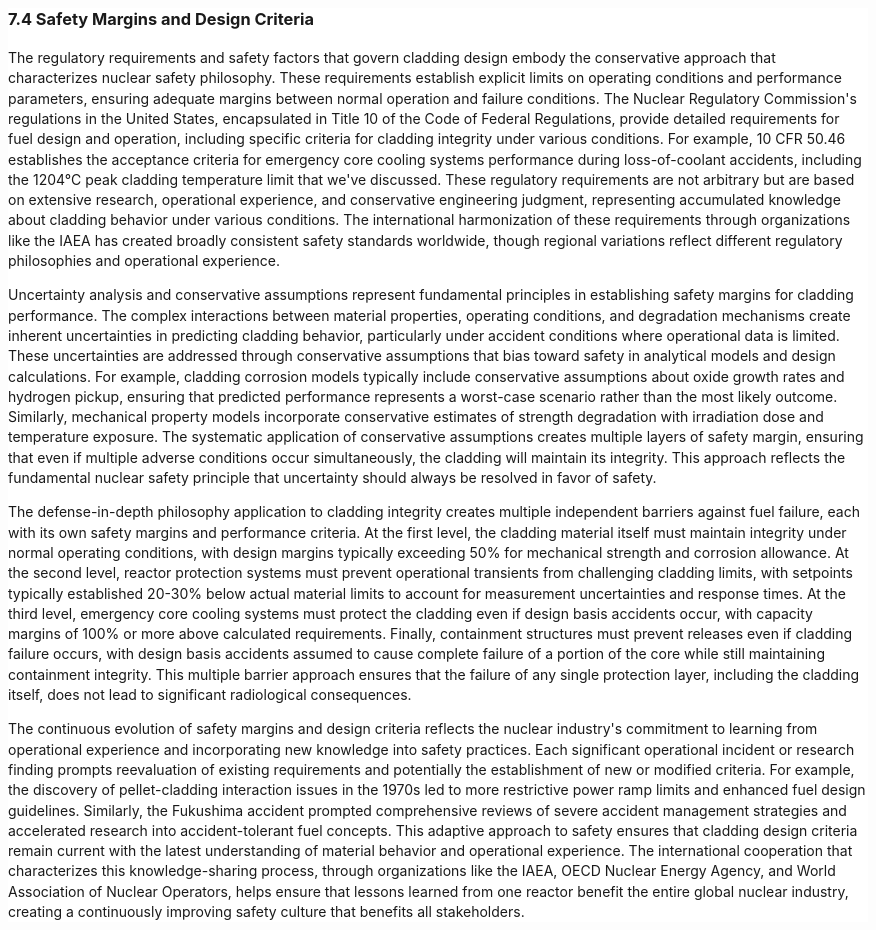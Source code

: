 ### 7.4 Safety Margins and Design Criteria

The regulatory requirements and safety factors that govern cladding design embody the conservative approach that characterizes nuclear safety philosophy. These requirements establish explicit limits on operating conditions and performance parameters, ensuring adequate margins between normal operation and failure conditions. The Nuclear Regulatory Commission's regulations in the United States, encapsulated in Title 10 of the Code of Federal Regulations, provide detailed requirements for fuel design and operation, including specific criteria for cladding integrity under various conditions. For example, 10 CFR 50.46 establishes the acceptance criteria for emergency core cooling systems performance during loss-of-coolant accidents, including the 1204°C peak cladding temperature limit that we've discussed. These regulatory requirements are not arbitrary but are based on extensive research, operational experience, and conservative engineering judgment, representing accumulated knowledge about cladding behavior under various conditions. The international harmonization of these requirements through organizations like the IAEA has created broadly consistent safety standards worldwide, though regional variations reflect different regulatory philosophies and operational experience.

Uncertainty analysis and conservative assumptions represent fundamental principles in establishing safety margins for cladding performance. The complex interactions between material properties, operating conditions, and degradation mechanisms create inherent uncertainties in predicting cladding behavior, particularly under accident conditions where operational data is limited. These uncertainties are addressed through conservative assumptions that bias toward safety in analytical models and design calculations. For example, cladding corrosion models typically include conservative assumptions about oxide growth rates and hydrogen pickup, ensuring that predicted performance represents a worst-case scenario rather than the most likely outcome. Similarly, mechanical property models incorporate conservative estimates of strength degradation with irradiation dose and temperature exposure. The systematic application of conservative assumptions creates multiple layers of safety margin, ensuring that even if multiple adverse conditions occur simultaneously, the cladding will maintain its integrity. This approach reflects the fundamental nuclear safety principle that uncertainty should always be resolved in favor of safety.

The defense-in-depth philosophy application to cladding integrity creates multiple independent barriers against fuel failure, each with its own safety margins and performance criteria. At the first level, the cladding material itself must maintain integrity under normal operating conditions, with design margins typically exceeding 50% for mechanical strength and corrosion allowance. At the second level, reactor protection systems must prevent operational transients from challenging cladding limits, with setpoints typically established 20-30% below actual material limits to account for measurement uncertainties and response times. At the third level, emergency core cooling systems must protect the cladding even if design basis accidents occur, with capacity margins of 100% or more above calculated requirements. Finally, containment structures must prevent releases even if cladding failure occurs, with design basis accidents assumed to cause complete failure of a portion of the core while still maintaining containment integrity. This multiple barrier approach ensures that the failure of any single protection layer, including the cladding itself, does not lead to significant radiological consequences.

The continuous evolution of safety margins and design criteria reflects the nuclear industry's commitment to learning from operational experience and incorporating new knowledge into safety practices. Each significant operational incident or research finding prompts reevaluation of existing requirements and potentially the establishment of new or modified criteria. For example, the discovery of pellet-cladding interaction issues in the 1970s led to more restrictive power ramp limits and enhanced fuel design guidelines. Similarly, the Fukushima accident prompted comprehensive reviews of severe accident management strategies and accelerated research into accident-tolerant fuel concepts. This adaptive approach to safety ensures that cladding design criteria remain current with the latest understanding of material behavior and operational experience. The international cooperation that characterizes this knowledge-sharing process, through organizations like the IAEA, OECD Nuclear Energy Agency, and World Association of Nuclear Operators, helps ensure that lessons learned from one reactor benefit the entire global nuclear industry, creating a continuously improving safety culture that benefits all stakeholders.
